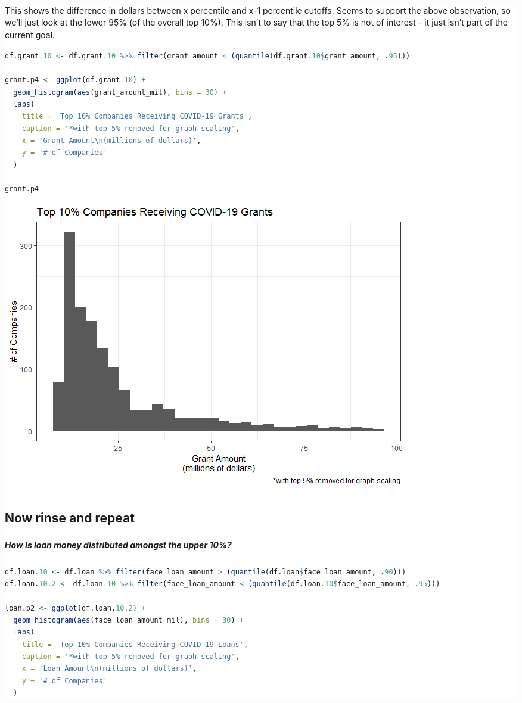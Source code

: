 This shows the difference in dollars between x percentile and x-1
percentile cutoffs. Seems to support the above observation, so we’ll
just look at the lower 95% (of the overall top 10%). This isn’t to say
that the top 5% is not of interest - it just isn’t part of the current
goal.

``` r
df.grant.10 <- df.grant.10 %>% filter(grant_amount < (quantile(df.grant.10$grant_amount, .95)))

grant.p4 <- ggplot(df.grant.10) +
  geom_histogram(aes(grant_amount_mil), bins = 30) +
  labs(
    title = 'Top 10% Companies Receiving COVID-19 Grants',
    caption = '*with top 5% removed for graph scaling',
    x = 'Grant Amount\n(millions of dollars)',
    y = '# of Companies'
  )

grant.p4
```

![](2_covid_loan_distributions_basic_files/figure-gfm/unnamed-chunk-11-1.png)

## Now rinse and repeat

##### How is loan money distributed amongst the upper 10%?

``` r
df.loan.10 <- df.loan %>% filter(face_loan_amount > (quantile(df.loan$face_loan_amount, .90)))
df.loan.10.2 <- df.loan.10 %>% filter(face_loan_amount < (quantile(df.loan.10$face_loan_amount, .95)))

loan.p2 <- ggplot(df.loan.10.2) +
  geom_histogram(aes(face_loan_amount_mil), bins = 30) +
  labs(
    title = 'Top 10% Companies Receiving COVID-19 Loans',
    caption = '*with top 5% removed for graph scaling',
    x = 'Loan Amount\n(millions of dollars)',
    y = '# of Companies'
  )
```